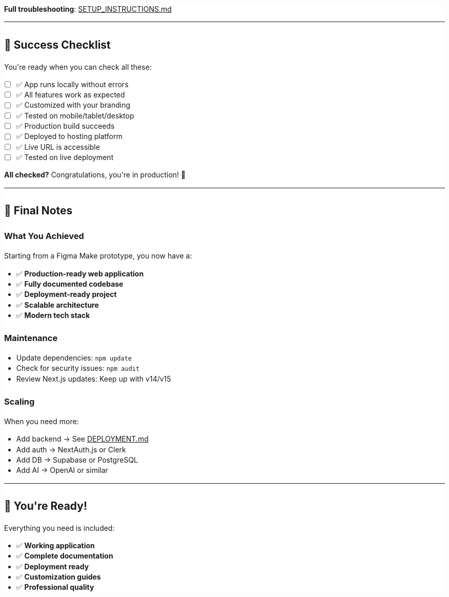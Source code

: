 **Full troubleshooting**: [SETUP_INSTRUCTIONS.md](SETUP_INSTRUCTIONS.md)

---

## 🌟 Success Checklist

You're ready when you can check all these:

- [ ] ✅ App runs locally without errors
- [ ] ✅ All features work as expected
- [ ] ✅ Customized with your branding
- [ ] ✅ Tested on mobile/tablet/desktop
- [ ] ✅ Production build succeeds
- [ ] ✅ Deployed to hosting platform
- [ ] ✅ Live URL is accessible
- [ ] ✅ Tested on live deployment

**All checked?** Congratulations, you're in production! 🎉

---

## 📝 Final Notes

### What You Achieved
Starting from a Figma Make prototype, you now have a:
- ✅ **Production-ready web application**
- ✅ **Fully documented codebase**
- ✅ **Deployment-ready project**
- ✅ **Scalable architecture**
- ✅ **Modern tech stack**

### Maintenance
- Update dependencies: `npm update`
- Check for security issues: `npm audit`
- Review Next.js updates: Keep up with v14/v15

### Scaling
When you need more:
- Add backend → See [DEPLOYMENT.md](DEPLOYMENT.md)
- Add auth → NextAuth.js or Clerk
- Add DB → Supabase or PostgreSQL
- Add AI → OpenAI or similar

---

## 🎉 You're Ready!

Everything you need is included:
- ✅ **Working application**
- ✅ **Complete documentation**
- ✅ **Deployment ready**
- ✅ **Customization guides**
- ✅ **Professional quality**
